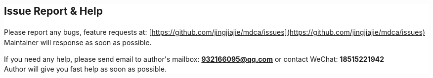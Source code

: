 ## Issue Report & Help

Please report any bugs, feature requests at: [https://github.com/jingjiajie/mdca/issues](https://github.com/jingjiajie/mdca/issues)  
Maintainer will response as soon as possible.  

If you need any help, please send email to author's mailbox: **932166095@qq.com** or contact WeChat: **18515221942**  
Author will give you fast help as soon as possible.  
